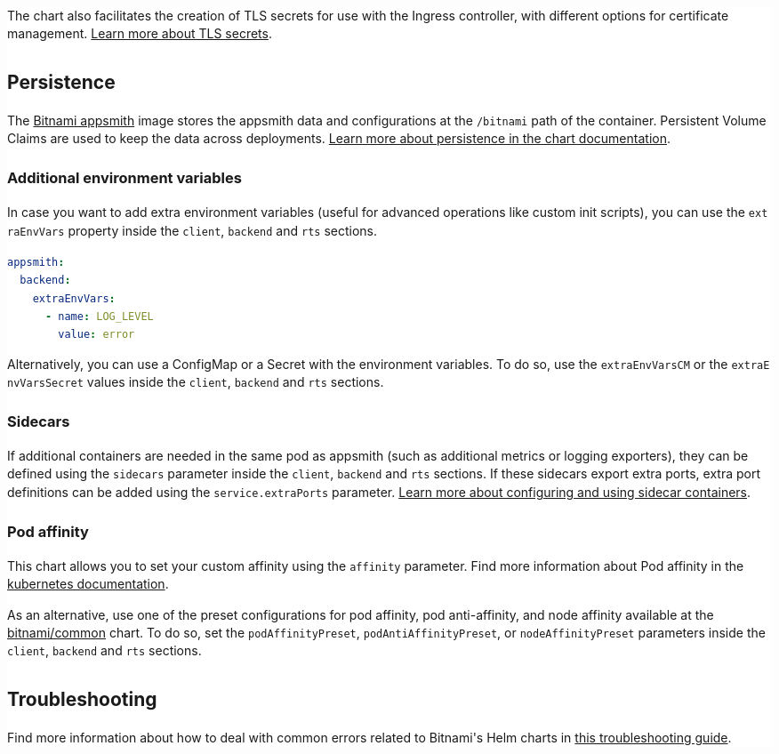 The chart also facilitates the creation of TLS secrets for use with the Ingress controller, with different options for certificate management. [Learn more about TLS secrets](https://docs.bitnami.com/kubernetes/apps/appsmith/administration/enable-tls/).

## Persistence

The [Bitnami appsmith](https://github.com/bitnami/containers/tree/main/bitnami/appsmith) image stores the appsmith data and configurations at the `/bitnami` path of the container. Persistent Volume Claims are used to keep the data across deployments. [Learn more about persistence in the chart documentation](https://docs.bitnami.com/kubernetes/apps/appsmith/configuration/chart-persistence/).

### Additional environment variables

In case you want to add extra environment variables (useful for advanced operations like custom init scripts), you can use the `extraEnvVars` property inside the `client`, `backend` and `rts` sections.

```yaml
appsmith:
  backend:
    extraEnvVars:
      - name: LOG_LEVEL
        value: error
```

Alternatively, you can use a ConfigMap or a Secret with the environment variables. To do so, use the `extraEnvVarsCM` or the `extraEnvVarsSecret` values inside the `client`, `backend` and `rts` sections.

### Sidecars

If additional containers are needed in the same pod as appsmith (such as additional metrics or logging exporters), they can be defined using the `sidecars` parameter inside the `client`, `backend` and `rts` sections. If these sidecars export extra ports, extra port definitions can be added using the `service.extraPorts` parameter. [Learn more about configuring and using sidecar containers](https://docs.bitnami.com/kubernetes/apps/appsmith/administration/configure-use-sidecars/).

### Pod affinity

This chart allows you to set your custom affinity using the `affinity` parameter. Find more information about Pod affinity in the [kubernetes documentation](https://kubernetes.io/docs/concepts/configuration/assign-pod-node/#affinity-and-anti-affinity).

As an alternative, use one of the preset configurations for pod affinity, pod anti-affinity, and node affinity available at the [bitnami/common](https://github.com/bitnami/charts/tree/main/bitnami/common#affinities) chart. To do so, set the `podAffinityPreset`, `podAntiAffinityPreset`, or `nodeAffinityPreset` parameters inside the `client`, `backend` and `rts` sections.

## Troubleshooting

Find more information about how to deal with common errors related to Bitnami's Helm charts in [this troubleshooting guide](https://docs.bitnami.com/general/how-to/troubleshoot-helm-chart-issues).
